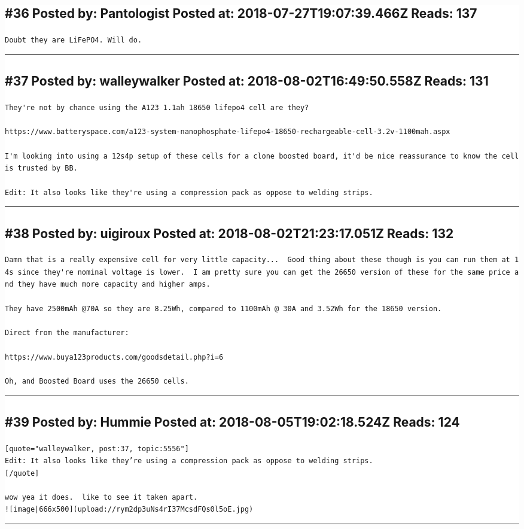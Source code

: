 ## \#36 Posted by: Pantologist Posted at: 2018-07-27T19:07:39.466Z Reads: 137

```
Doubt they are LiFePO4. Will do.
```

---
## \#37 Posted by: walleywalker Posted at: 2018-08-02T16:49:50.558Z Reads: 131

```
They're not by chance using the A123 1.1ah 18650 lifepo4 cell are they? 

https://www.batteryspace.com/a123-system-nanophosphate-lifepo4-18650-rechargeable-cell-3.2v-1100mah.aspx

I'm looking into using a 12s4p setup of these cells for a clone boosted board, it'd be nice reassurance to know the cell is trusted by BB.

Edit: It also looks like they're using a compression pack as oppose to welding strips.
```

---
## \#38 Posted by: uigiroux Posted at: 2018-08-02T21:23:17.051Z Reads: 132

```
Damn that is a really expensive cell for very little capacity...  Good thing about these though is you can run them at 14s since they're nominal voltage is lower.  I am pretty sure you can get the 26650 version of these for the same price and they have much more capacity and higher amps.

They have 2500mAh @70A so they are 8.25Wh, compared to 1100mAh @ 30A and 3.52Wh for the 18650 version.

Direct from the manufacturer:

https://www.buya123products.com/goodsdetail.php?i=6

Oh, and Boosted Board uses the 26650 cells.
```

---
## \#39 Posted by: Hummie Posted at: 2018-08-05T19:02:18.524Z Reads: 124

```
[quote="walleywalker, post:37, topic:5556"]
Edit: It also looks like they’re using a compression pack as oppose to welding strips.
[/quote]

wow yea it does.  like to see it taken apart.
![image|666x500](upload://rym2dp3uNs4rI37McsdFQs0l5oE.jpg)
```

---